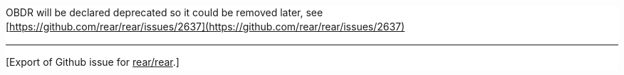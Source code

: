 OBDR will be declared deprecated so it could be removed later, see  
[https://github.com/rear/rear/issues/2637](https://github.com/rear/rear/issues/2637)

------------------------------------------------------------------------

\[Export of Github issue for
[rear/rear](https://github.com/rear/rear).\]
